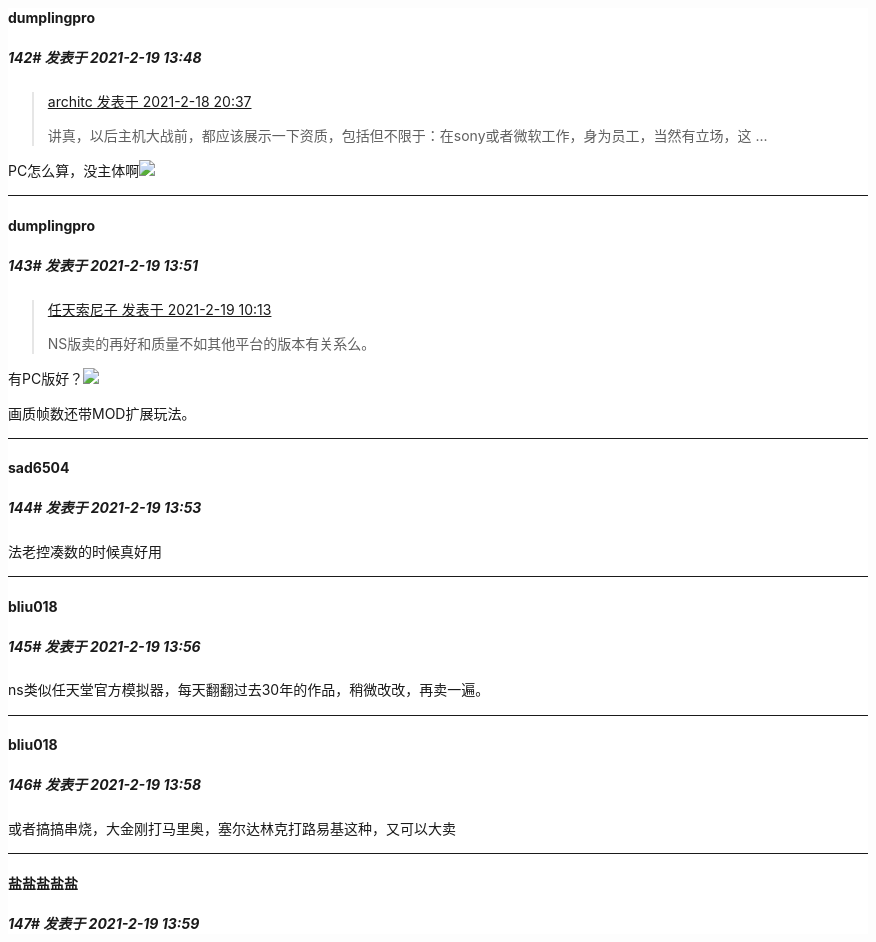 ####  dumplingpro  
##### 142#       发表于 2021-2-19 13:48


<blockquote><a href="httphttps://bbs.saraba1st.com/2b/forum.php?mod=redirect&amp;goto=findpost&amp;pid=50369752&amp;ptid=1988441" target="_blank">architc 发表于 2021-2-18 20:37</a>

讲真，以后主机大战前，都应该展示一下资质，包括但不限于：在sony或者微软工作，身为员工，当然有立场，这 ...</blockquote>
PC怎么算，没主体啊<img src="https://static.saraba1st.com/image/smiley/face2017/066.png" referrerpolicy="no-referrer">


-----

####  dumplingpro  
##### 143#       发表于 2021-2-19 13:51


<blockquote><a href="httphttps://bbs.saraba1st.com/2b/forum.php?mod=redirect&amp;goto=findpost&amp;pid=50374240&amp;ptid=1988441" target="_blank">任天索尼子 发表于 2021-2-19 10:13</a>

NS版卖的再好和质量不如其他平台的版本有关系么。</blockquote>
有PC版好？<img src="https://static.saraba1st.com/image/smiley/face2017/066.png" referrerpolicy="no-referrer">

画质帧数还带MOD扩展玩法。


-----

####  sad6504  
##### 144#       发表于 2021-2-19 13:53


法老控凑数的时候真好用


-----

####  bliu018  
##### 145#       发表于 2021-2-19 13:56


ns类似任天堂官方模拟器，每天翻翻过去30年的作品，稍微改改，再卖一遍。


-----

####  bliu018  
##### 146#       发表于 2021-2-19 13:58


或者搞搞串烧，大金刚打马里奥，塞尔达林克打路易基这种，又可以大卖


-----

####  盐盐盐盐盐  
##### 147#       发表于 2021-2-19 13:59
